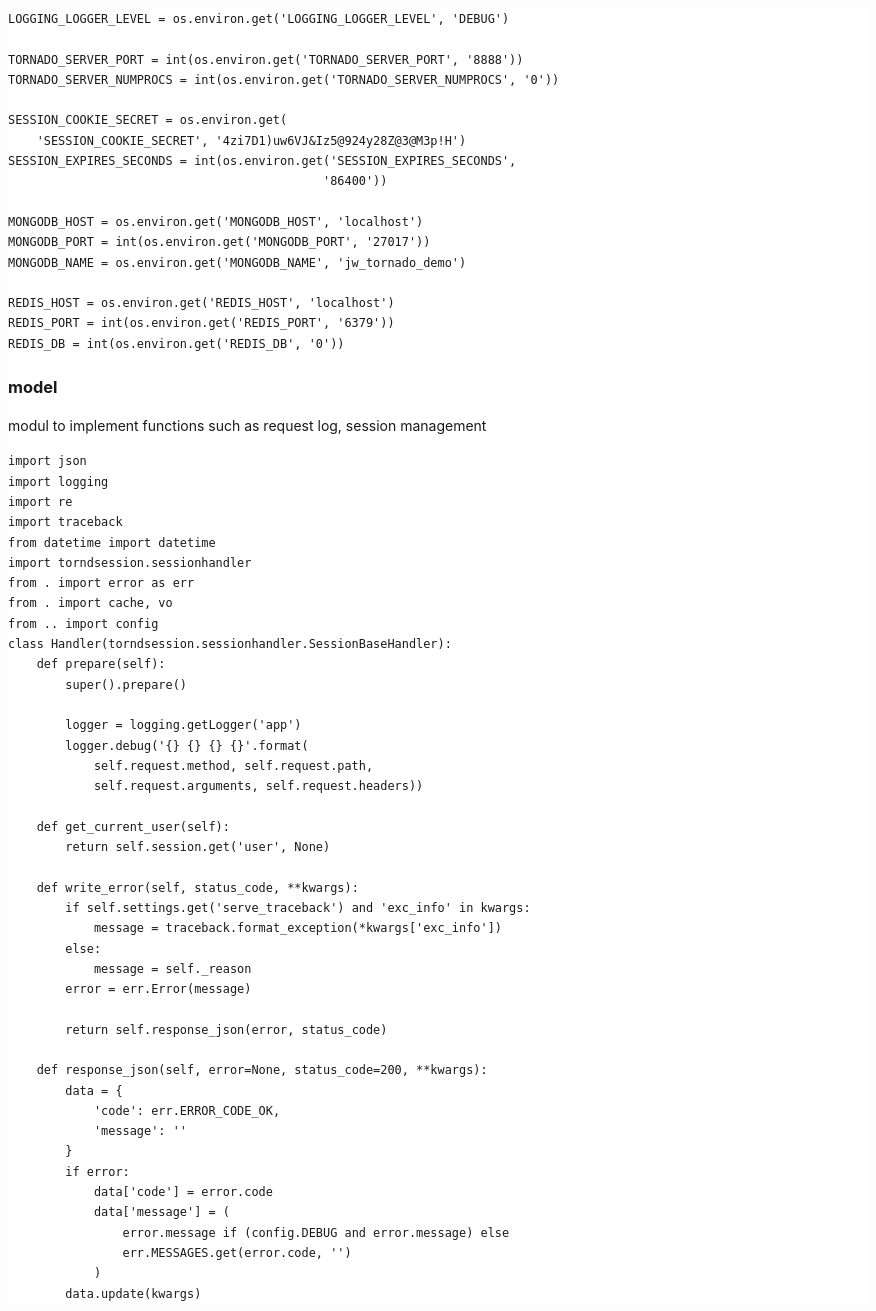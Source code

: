     LOGGING_LOGGER_LEVEL = os.environ.get('LOGGING_LOGGER_LEVEL', 'DEBUG')

    TORNADO_SERVER_PORT = int(os.environ.get('TORNADO_SERVER_PORT', '8888'))
    TORNADO_SERVER_NUMPROCS = int(os.environ.get('TORNADO_SERVER_NUMPROCS', '0'))

    SESSION_COOKIE_SECRET = os.environ.get(
        'SESSION_COOKIE_SECRET', '4zi7D1)uw6VJ&Iz5@924y28Z@3@M3p!H')
    SESSION_EXPIRES_SECONDS = int(os.environ.get('SESSION_EXPIRES_SECONDS',
                                                '86400'))

    MONGODB_HOST = os.environ.get('MONGODB_HOST', 'localhost')
    MONGODB_PORT = int(os.environ.get('MONGODB_PORT', '27017'))
    MONGODB_NAME = os.environ.get('MONGODB_NAME', 'jw_tornado_demo')

    REDIS_HOST = os.environ.get('REDIS_HOST', 'localhost')
    REDIS_PORT = int(os.environ.get('REDIS_PORT', '6379'))
    REDIS_DB = int(os.environ.get('REDIS_DB', '0'))
### model 
modul to implement functions such as request log, session management

    import json
    import logging
    import re
    import traceback
    from datetime import datetime
    import torndsession.sessionhandler
    from . import error as err
    from . import cache, vo
    from .. import config
    class Handler(torndsession.sessionhandler.SessionBaseHandler):
        def prepare(self):
            super().prepare()

            logger = logging.getLogger('app')
            logger.debug('{} {} {} {}'.format(
                self.request.method, self.request.path,
                self.request.arguments, self.request.headers))

        def get_current_user(self):
            return self.session.get('user', None)

        def write_error(self, status_code, **kwargs):
            if self.settings.get('serve_traceback') and 'exc_info' in kwargs:
                message = traceback.format_exception(*kwargs['exc_info'])
            else:
                message = self._reason
            error = err.Error(message)

            return self.response_json(error, status_code)

        def response_json(self, error=None, status_code=200, **kwargs):
            data = {
                'code': err.ERROR_CODE_OK,
                'message': ''
            }
            if error:
                data['code'] = error.code
                data['message'] = (
                    error.message if (config.DEBUG and error.message) else
                    err.MESSAGES.get(error.code, '')
                )
            data.update(kwargs)
